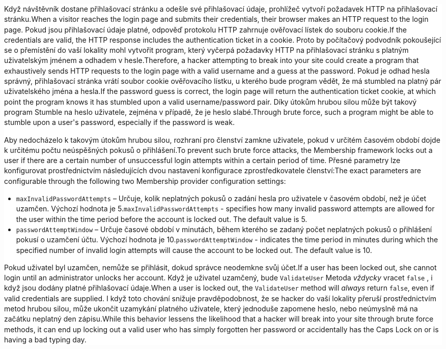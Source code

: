 <span data-ttu-id="b712a-151">Když návštěvník dostane přihlašovací stránku a odešle své přihlašovací údaje, prohlížeč vytvoří požadavek HTTP na přihlašovací stránku.</span><span class="sxs-lookup"><span data-stu-id="b712a-151">When a visitor reaches the login page and submits their credentials, their browser makes an HTTP request to the login page.</span></span> <span data-ttu-id="b712a-152">Pokud jsou přihlašovací údaje platné, odpověď protokolu HTTP zahrnuje ověřovací lístek do souboru cookie.</span><span class="sxs-lookup"><span data-stu-id="b712a-152">If the credentials are valid, the HTTP response includes the authentication ticket in a cookie.</span></span> <span data-ttu-id="b712a-153">Proto by počítačový podvodník pokoušející se o přemístění do vaší lokality mohl vytvořit program, který vyčerpá požadavky HTTP na přihlašovací stránku s platným uživatelským jménem a odhadem v hesle.</span><span class="sxs-lookup"><span data-stu-id="b712a-153">Therefore, a hacker attempting to break into your site could create a program that exhaustively sends HTTP requests to the login page with a valid username and a guess at the password.</span></span> <span data-ttu-id="b712a-154">Pokud je odhad hesla správný, přihlašovací stránka vrátí soubor cookie ověřovacího lístku, u kterého bude program vědět, že má stumbled na platný pár uživatelského jména a hesla.</span><span class="sxs-lookup"><span data-stu-id="b712a-154">If the password guess is correct, the login page will return the authentication ticket cookie, at which point the program knows it has stumbled upon a valid username/password pair.</span></span> <span data-ttu-id="b712a-155">Díky útokům hrubou silou může být takový program Stumble na heslo uživatele, zejména v případě, že je heslo slabé.</span><span class="sxs-lookup"><span data-stu-id="b712a-155">Through brute force, such a program might be able to stumble upon a user's password, especially if the password is weak.</span></span>

<span data-ttu-id="b712a-156">Aby nedocházelo k takovým útokům hrubou silou, rozhraní pro členství zamkne uživatele, pokud v určitém časovém období dojde k určitému počtu neúspěšných pokusů o přihlášení.</span><span class="sxs-lookup"><span data-stu-id="b712a-156">To prevent such brute force attacks, the Membership framework locks out a user if there are a certain number of unsuccessful login attempts within a certain period of time.</span></span> <span data-ttu-id="b712a-157">Přesné parametry lze konfigurovat prostřednictvím následujících dvou nastavení konfigurace zprostředkovatele členství:</span><span class="sxs-lookup"><span data-stu-id="b712a-157">The exact parameters are configurable through the following two Membership provider configuration settings:</span></span>

- <span data-ttu-id="b712a-158">`maxInvalidPasswordAttempts` – Určuje, kolik neplatných pokusů o zadání hesla pro uživatele v časovém období, než je účet uzamčen. Výchozí hodnota je 5.</span><span class="sxs-lookup"><span data-stu-id="b712a-158">`maxInvalidPasswordAttempts` - specifies how many invalid password attempts are allowed for the user within the time period before the account is locked out. The default value is 5.</span></span>
- <span data-ttu-id="b712a-159">`passwordAttemptWindow` – Určuje časové období v minutách, během kterého se zadaný počet neplatných pokusů o přihlášení pokusí o uzamčení účtu. Výchozí hodnota je 10.</span><span class="sxs-lookup"><span data-stu-id="b712a-159">`passwordAttemptWindow` - indicates the time period in minutes during which the specified number of invalid login attempts will cause the account to be locked out. The default value is 10.</span></span>

<span data-ttu-id="b712a-160">Pokud uživatel byl uzamčen, nemůže se přihlásit, dokud správce neodemkne svůj účet.</span><span class="sxs-lookup"><span data-stu-id="b712a-160">If a user has been locked out, she cannot login until an administrator unlocks her account.</span></span> <span data-ttu-id="b712a-161">Když je uživatel uzamčený, bude `ValidateUser` Metoda *vždycky* vracet `false` , i když jsou dodány platné přihlašovací údaje.</span><span class="sxs-lookup"><span data-stu-id="b712a-161">When a user is locked out, the `ValidateUser` method will *always* return `false`, even if valid credentials are supplied.</span></span> <span data-ttu-id="b712a-162">I když toto chování snižuje pravděpodobnost, že se hacker do vaší lokality přeruší prostřednictvím metod hrubou silou, může ukončit uzamykání platného uživatele, který jednoduše zapomene heslo, nebo neúmyslně má na začátku neplatný den zápisu.</span><span class="sxs-lookup"><span data-stu-id="b712a-162">While this behavior lessens the likelihood that a hacker will break into your site through brute force methods, it can end up locking out a valid user who has simply forgotten her password or accidentally has the Caps Lock on or is having a bad typing day.</span></span>
